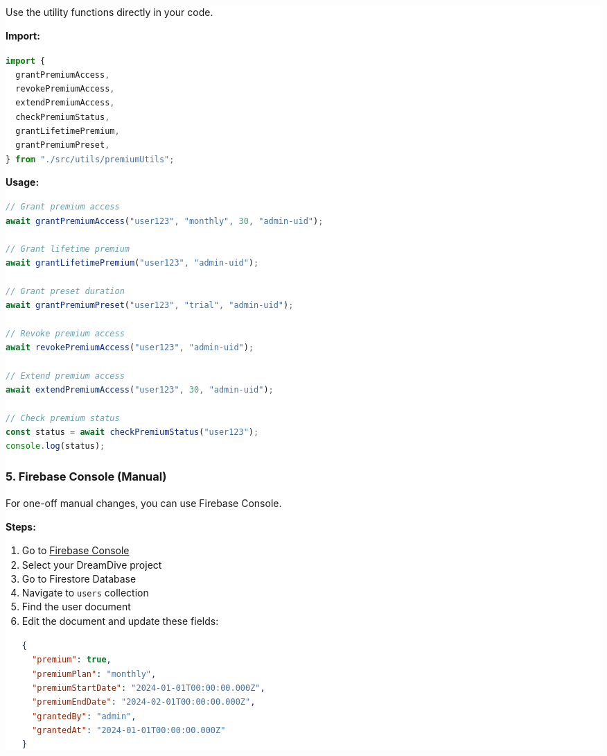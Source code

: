 Use the utility functions directly in your code.

**Import:**

```javascript
import {
  grantPremiumAccess,
  revokePremiumAccess,
  extendPremiumAccess,
  checkPremiumStatus,
  grantLifetimePremium,
  grantPremiumPreset,
} from "./src/utils/premiumUtils";
```

**Usage:**

```javascript
// Grant premium access
await grantPremiumAccess("user123", "monthly", 30, "admin-uid");

// Grant lifetime premium
await grantLifetimePremium("user123", "admin-uid");

// Grant preset duration
await grantPremiumPreset("user123", "trial", "admin-uid");

// Revoke premium access
await revokePremiumAccess("user123", "admin-uid");

// Extend premium access
await extendPremiumAccess("user123", 30, "admin-uid");

// Check premium status
const status = await checkPremiumStatus("user123");
console.log(status);
```

### 5. **Firebase Console (Manual)**

For one-off manual changes, you can use Firebase Console.

**Steps:**

1. Go to [Firebase Console](https://console.firebase.google.com)
2. Select your DreamDive project
3. Go to Firestore Database
4. Navigate to `users` collection
5. Find the user document
6. Edit the document and update these fields:
   ```json
   {
     "premium": true,
     "premiumPlan": "monthly",
     "premiumStartDate": "2024-01-01T00:00:00.000Z",
     "premiumEndDate": "2024-02-01T00:00:00.000Z",
     "grantedBy": "admin",
     "grantedAt": "2024-01-01T00:00:00.000Z"
   }
   ```
